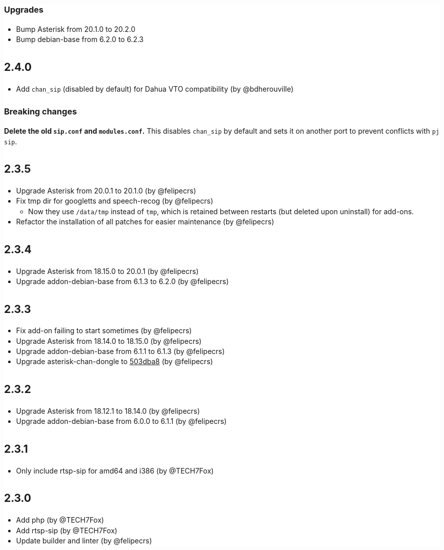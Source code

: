 ### Upgrades

- Bump Asterisk from 20.1.0 to 20.2.0
- Bump debian-base from 6.2.0 to 6.2.3

## 2.4.0

- Add `chan_sip` (disabled by default) for Dahua VTO compatibility (by @bdherouville)

### Breaking changes

**Delete the old `sip.conf` and `modules.conf`.** This disables `chan_sip` by default and sets it on another port to prevent conflicts with `pjsip`.

## 2.3.5

- Upgrade Asterisk from 20.0.1 to 20.1.0 (by @felipecrs)
- Fix tmp dir for googletts and speech-recog (by @felipecrs)
  - Now they use `/data/tmp` instead of `tmp`, which is retained between restarts (but deleted upon uninstall) for add-ons.
- Refactor the installation of all patches for easier maintenance (by @felipecrs)

## 2.3.4

- Upgrade Asterisk from 18.15.0 to 20.0.1 (by @felipecrs)
- Upgrade addon-debian-base from 6.1.3 to 6.2.0 (by @felipecrs)

## 2.3.3

- Fix add-on failing to start sometimes (by @felipecrs)
- Upgrade Asterisk from 18.14.0 to 18.15.0 (by @felipecrs)
- Upgrade addon-debian-base from 6.1.1 to 6.1.3 (by @felipecrs)
- Upgrade asterisk-chan-dongle to [503dba8](https://github.com/wdoekes/asterisk-chan-dongle/commit/503dba87d726854b74b49e70679e64e6e86d5812) (by @felipecrs)

## 2.3.2

- Upgrade Asterisk from 18.12.1 to 18.14.0 (by @felipecrs)
- Upgrade addon-debian-base from 6.0.0 to 6.1.1 (by @felipecrs)

## 2.3.1

- Only include rtsp-sip for amd64 and i386 (by @TECH7Fox)

## 2.3.0

- Add php (by @TECH7Fox)
- Add rtsp-sip (by @TECH7Fox)
- Update builder and linter (by @felipecrs)
